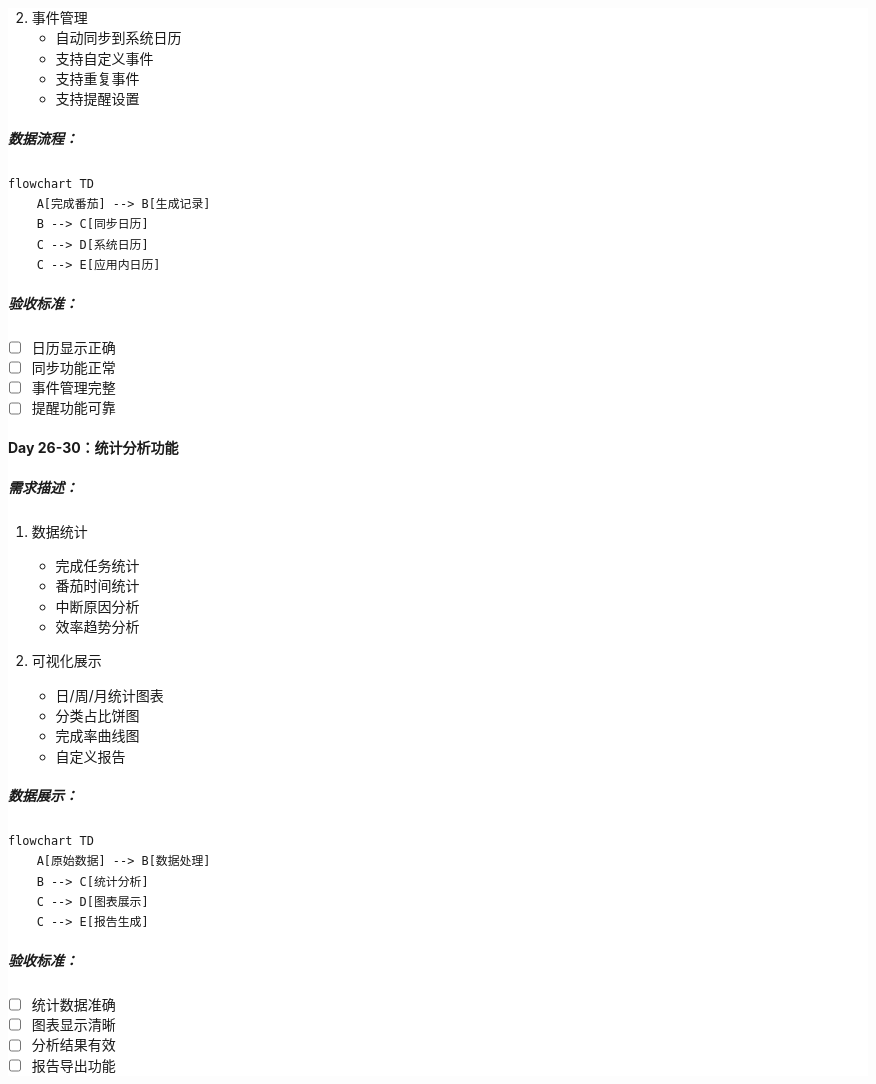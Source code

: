 2. 事件管理
   - 自动同步到系统日历
   - 支持自定义事件
   - 支持重复事件
   - 支持提醒设置

##### 数据流程：

```mermaid
flowchart TD
    A[完成番茄] --> B[生成记录]
    B --> C[同步日历]
    C --> D[系统日历]
    C --> E[应用内日历]
```

##### 验收标准：

- [ ] 日历显示正确
- [ ] 同步功能正常
- [ ] 事件管理完整
- [ ] 提醒功能可靠

#### Day 26-30：统计分析功能

##### 需求描述：

1. 数据统计

   - 完成任务统计
   - 番茄时间统计
   - 中断原因分析
   - 效率趋势分析

2. 可视化展示
   - 日/周/月统计图表
   - 分类占比饼图
   - 完成率曲线图
   - 自定义报告

##### 数据展示：

```mermaid
flowchart TD
    A[原始数据] --> B[数据处理]
    B --> C[统计分析]
    C --> D[图表展示]
    C --> E[报告生成]
```

##### 验收标准：

- [ ] 统计数据准确
- [ ] 图表显示清晰
- [ ] 分析结果有效
- [ ] 报告导出功能
